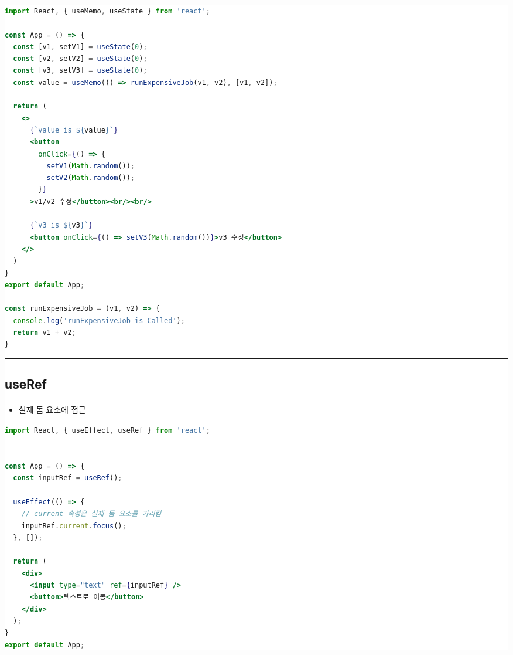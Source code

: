 ```jsx
import React, { useMemo, useState } from 'react';

const App = () => {
  const [v1, setV1] = useState(0);
  const [v2, setV2] = useState(0);
  const [v3, setV3] = useState(0);
  const value = useMemo(() => runExpensiveJob(v1, v2), [v1, v2]);

  return (
    <>
      {`value is ${value}`}
      <button
        onClick={() => {
          setV1(Math.random());
          setV2(Math.random());
        }}
      >v1/v2 수정</button><br/><br/>

      {`v3 is ${v3}`}
      <button onClick={() => setV3(Math.random())}>v3 수정</button>
    </>
  )
}
export default App;

const runExpensiveJob = (v1, v2) => {
  console.log('runExpensiveJob is Called');
  return v1 + v2;
}
```



---

## useRef

- 실제 돔 요소에 접근

```jsx
import React, { useEffect, useRef } from 'react';


const App = () => {
  const inputRef = useRef();

  useEffect(() => {
    // current 속성은 실제 돔 요소를 가리킴
    inputRef.current.focus();
  }, []);

  return (
    <div>
      <input type="text" ref={inputRef} />
      <button>텍스트로 이동</button>
    </div>
  );
}
export default App;
```
